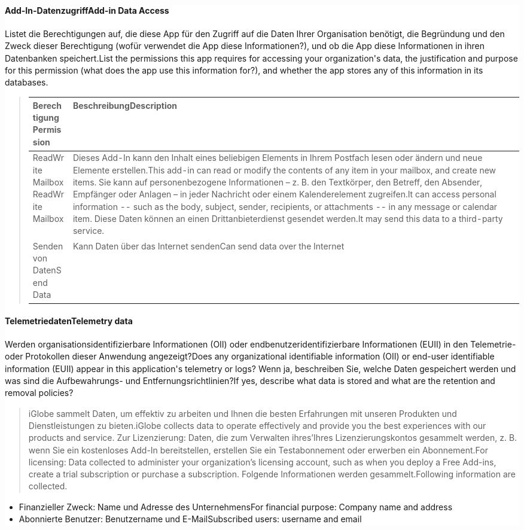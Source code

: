 #### <a name="add-in-data-access"></a><span data-ttu-id="73e8a-203">Add-In-Datenzugriff</span><span class="sxs-lookup"><span data-stu-id="73e8a-203">Add-in Data Access</span></span>

<span data-ttu-id="73e8a-204">Listet die Berechtigungen auf, die diese App für den Zugriff auf die Daten Ihrer Organisation benötigt, die Begründung und den Zweck dieser Berechtigung (wofür verwendet die App diese Informationen?), und ob die App diese Informationen in ihren Datenbanken speichert.</span><span class="sxs-lookup"><span data-stu-id="73e8a-204">List the permissions this app requires for accessing your organization's data, the justification and purpose for this permission (what does the app use this information for?), and whether the app stores any of this information in its databases.</span></span>

>| <span data-ttu-id="73e8a-205">**Berechtigung**</span><span class="sxs-lookup"><span data-stu-id="73e8a-205">**Permission**</span></span>  | <span data-ttu-id="73e8a-206">**Beschreibung**</span><span class="sxs-lookup"><span data-stu-id="73e8a-206">**Description**</span></span> |
>|:----------------|:----------------|
>| <span data-ttu-id="73e8a-207">ReadWrite Mailbox</span><span class="sxs-lookup"><span data-stu-id="73e8a-207">ReadWrite Mailbox</span></span> | <span data-ttu-id="73e8a-208">Dieses Add-In kann den Inhalt eines beliebigen Elements in Ihrem Postfach lesen oder ändern und neue Elemente erstellen.</span><span class="sxs-lookup"><span data-stu-id="73e8a-208">This add-in can read or modify the contents of any item in your mailbox, and create new items.</span></span> <span data-ttu-id="73e8a-209">Sie kann auf personenbezogene Informationen – z. B. den Textkörper, den Betreff, den Absender, Empfänger oder Anlagen – in jeder Nachricht oder einem Kalenderelement zugreifen.</span><span class="sxs-lookup"><span data-stu-id="73e8a-209">It can access personal information -- such as the body, subject, sender, recipients, or attachments -- in any message or calendar item.</span></span> <span data-ttu-id="73e8a-210">Diese Daten können an einen Drittanbieterdienst gesendet werden.</span><span class="sxs-lookup"><span data-stu-id="73e8a-210">It may send this data to a third-party service.</span></span> |
>| <span data-ttu-id="73e8a-211">Senden von Daten</span><span class="sxs-lookup"><span data-stu-id="73e8a-211">Send Data</span></span> | <span data-ttu-id="73e8a-212">Kann Daten über das Internet senden</span><span class="sxs-lookup"><span data-stu-id="73e8a-212">Can send data over the Internet</span></span> |

#### <a name="telemetry-data"></a><span data-ttu-id="73e8a-213">Telemetriedaten</span><span class="sxs-lookup"><span data-stu-id="73e8a-213">Telemetry data</span></span>

<span data-ttu-id="73e8a-214">Werden organisationsidentifizierbare Informationen (OII) oder endbenutzeridentifizierbare Informationen (EUII) in den Telemetrie- oder Protokollen dieser Anwendung angezeigt?</span><span class="sxs-lookup"><span data-stu-id="73e8a-214">Does any organizational identifiable information (OII) or end-user identifiable information (EUII) appear in this application's telemetry or logs?</span></span> <span data-ttu-id="73e8a-215">Wenn ja, beschreiben Sie, welche Daten gespeichert werden und was sind die Aufbewahrungs- und Entfernungsrichtlinien?</span><span class="sxs-lookup"><span data-stu-id="73e8a-215">If yes, describe what data is stored and what are the retention and removal policies?</span></span>

><span data-ttu-id="73e8a-216">iGlobe sammelt Daten, um effektiv zu arbeiten und Ihnen die besten Erfahrungen mit unseren Produkten und Dienstleistungen zu bieten.</span><span class="sxs-lookup"><span data-stu-id="73e8a-216">iGlobe collects data to operate effectively and provide you the best experiences with our products and service.</span></span> <span data-ttu-id="73e8a-217">Zur Lizenzierung: Daten, die zum Verwalten ihres&#8217;Ihres Lizenzierungskontos gesammelt werden, z. B. wenn Sie ein kostenloses Add-In bereitstellen, erstellen Sie ein Testabonnement oder erwerben ein Abonnement.</span><span class="sxs-lookup"><span data-stu-id="73e8a-217">For licensing: Data collected to administer your organization&#8217;s licensing account, such as when you deploy a Free Add-ins, create a trial subscription or purchase a subscription.</span></span> <span data-ttu-id="73e8a-218">Folgende Informationen werden gesammelt.</span><span class="sxs-lookup"><span data-stu-id="73e8a-218">Following information are collected.</span></span> 
- <span data-ttu-id="73e8a-219">Finanzieller Zweck: Name und Adresse des Unternehmens</span><span class="sxs-lookup"><span data-stu-id="73e8a-219">For financial purpose: Company name and address</span></span>
- <span data-ttu-id="73e8a-220">Abonnierte Benutzer: Benutzername und E-Mail</span><span class="sxs-lookup"><span data-stu-id="73e8a-220">Subscribed users: username and email</span></span>
